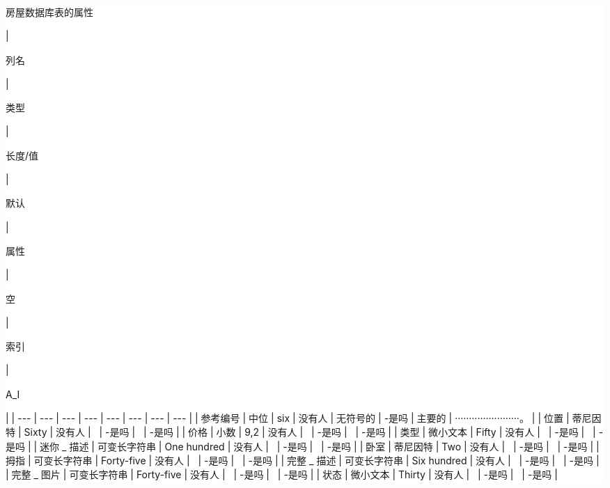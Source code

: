 房屋数据库表的属性

<colgroup><col class="tcol1"> <col class="tcol2"> <col class="tcol3"> <col class="tcol4"> <col class="tcol5"> <col class="tcol6"> <col class="tcol7"> <col class="tcol8"></colgroup> 
| 

列名

 | 

类型

 | 

长度/值

 | 

默认

 | 

属性

 | 

空

 | 

索引

 | 

A_I

 |
| --- | --- | --- | --- | --- | --- | --- | --- |
| 参考编号 | 中位 | six | 没有人 | 无符号的 | -是吗 | 主要的 | ·······················。 |
| 位置 | 蒂尼因特 | Sixty | 没有人 |   | -是吗 |   | -是吗 |
| 价格 | 小数 | 9,2 | 没有人 |   | -是吗 |   | -是吗 |
| 类型 | 微小文本 | Fifty | 没有人 |   | -是吗 |   | -是吗 |
| 迷你 _ 描述 | 可变长字符串 | One hundred | 没有人 |   | -是吗 |   | -是吗 |
| 卧室 | 蒂尼因特 | Two | 没有人 |   | -是吗 |   | -是吗 |
| 拇指 | 可变长字符串 | Forty-five | 没有人 |   | -是吗 |   | -是吗 |
| 完整 _ 描述 | 可变长字符串 | Six hundred | 没有人 |   | -是吗 |   | -是吗 |
| 完整 _ 图片 | 可变长字符串 | Forty-five | 没有人 |   | -是吗 |   | -是吗 |
| 状态 | 微小文本 | Thirty | 没有人 |   | -是吗 |   | -是吗 |
